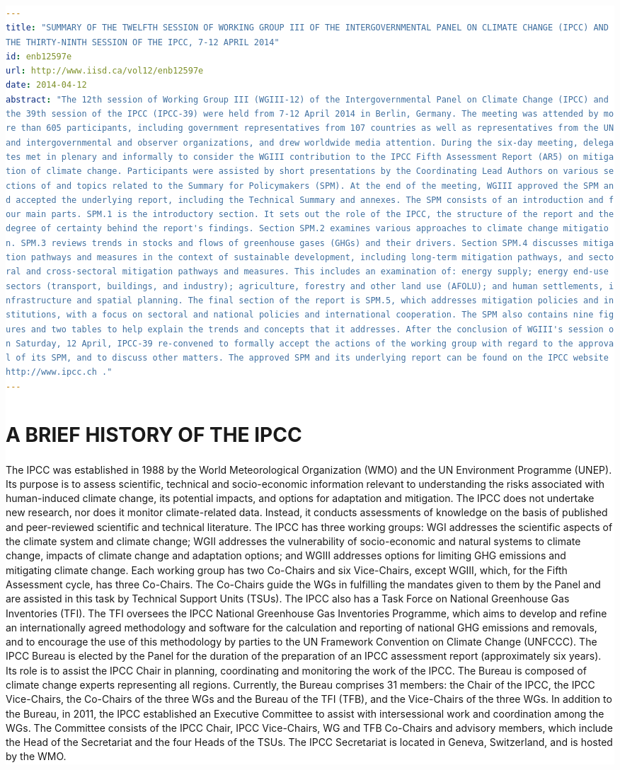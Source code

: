 ```yaml
---
title: "SUMMARY OF THE TWELFTH SESSION OF WORKING GROUP III OF THE INTERGOVERNMENTAL PANEL ON CLIMATE CHANGE (IPCC) AND THE THIRTY-NINTH SESSION OF THE IPCC, 7-12 APRIL 2014"
id: enb12597e
url: http://www.iisd.ca/vol12/enb12597e
date: 2014-04-12
abstract: "The 12th session of Working Group III (WGIII-12) of the Intergovernmental Panel on Climate Change (IPCC) and the 39th session of the IPCC (IPCC-39) were held from 7-12 April 2014 in Berlin, Germany. The meeting was attended by more than 605 participants, including government representatives from 107 countries as well as representatives from the UN and intergovernmental and observer organizations, and drew worldwide media attention. During the six-day meeting, delegates met in plenary and informally to consider the WGIII contribution to the IPCC Fifth Assessment Report (AR5) on mitigation of climate change. Participants were assisted by short presentations by the Coordinating Lead Authors on various sections of and topics related to the Summary for Policymakers (SPM). At the end of the meeting, WGIII approved the SPM and accepted the underlying report, including the Technical Summary and annexes. The SPM consists of an introduction and four main parts. SPM.1 is the introductory section. It sets out the role of the IPCC, the structure of the report and the degree of certainty behind the report's findings. Section SPM.2 examines various approaches to climate change mitigation. SPM.3 reviews trends in stocks and flows of greenhouse gases (GHGs) and their drivers. Section SPM.4 discusses mitigation pathways and measures in the context of sustainable development, including long-term mitigation pathways, and sectoral and cross-sectoral mitigation pathways and measures. This includes an examination of: energy supply; energy end-use sectors (transport, buildings, and industry); agriculture, forestry and other land use (AFOLU); and human settlements, infrastructure and spatial planning. The final section of the report is SPM.5, which addresses mitigation policies and institutions, with a focus on sectoral and national policies and international cooperation. The SPM also contains nine figures and two tables to help explain the trends and concepts that it addresses. After the conclusion of WGIII's session on Saturday, 12 April, IPCC-39 re-convened to formally accept the actions of the working group with regard to the approval of its SPM, and to discuss other matters. The approved SPM and its underlying report can be found on the IPCC website http://www.ipcc.ch ."
---
```


# A BRIEF HISTORY OF THE IPCC

The IPCC was established in 1988 by the World Meteorological Organization (WMO) and the UN Environment Programme (UNEP). Its purpose is to assess scientific, technical and socio-economic information relevant to understanding the risks associated with human-induced climate change, its potential impacts, and options for adaptation and mitigation. The IPCC does not undertake new research, nor does it monitor climate-related data. Instead, it conducts assessments of knowledge on the basis of published and peer-reviewed scientific and technical literature. The IPCC has three working groups: WGI addresses the scientific aspects of the climate system and climate change; WGII addresses the vulnerability of socio-economic and natural systems to climate change, impacts of climate change and adaptation options; and WGIII addresses options for limiting GHG emissions and mitigating climate change. Each working group has two Co-Chairs and six Vice-Chairs, except WGIII, which, for the Fifth Assessment cycle, has three Co-Chairs. The Co-Chairs guide the WGs in fulfilling the mandates given to them by the Panel and are assisted in this task by Technical Support Units (TSUs). The IPCC also has a Task Force on National Greenhouse Gas Inventories (TFI). The TFI oversees the IPCC National Greenhouse Gas Inventories Programme, which aims to develop and refine an internationally agreed methodology and software for the calculation and reporting of national GHG emissions and removals, and to encourage the use of this methodology by parties to the UN Framework Convention on Climate Change (UNFCCC). The IPCC Bureau is elected by the Panel for the duration of the preparation of an IPCC assessment report (approximately six years). Its role is to assist the IPCC Chair in planning, coordinating and monitoring the work of the IPCC. The Bureau is composed of climate change experts representing all regions. Currently, the Bureau comprises 31 members: the Chair of the IPCC, the IPCC Vice-Chairs, the Co-Chairs of the three WGs and the Bureau of the TFI (TFB), and the Vice-Chairs of the three WGs. In addition to the Bureau, in 2011, the IPCC established an Executive Committee to assist with intersessional work and coordination among the WGs. The Committee consists of the IPCC Chair, IPCC Vice-Chairs, WG and TFB Co-Chairs and advisory members, which include the Head of the Secretariat and the four Heads of the TSUs. The IPCC Secretariat is located in Geneva, Switzerland, and is hosted by the WMO.
